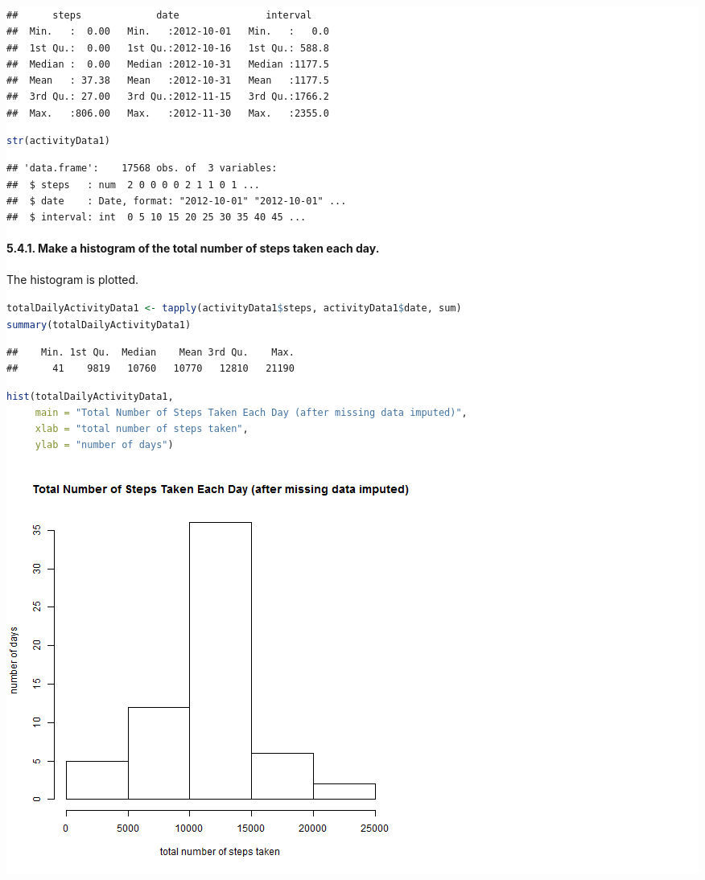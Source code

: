 ```
##      steps             date               interval     
##  Min.   :  0.00   Min.   :2012-10-01   Min.   :   0.0  
##  1st Qu.:  0.00   1st Qu.:2012-10-16   1st Qu.: 588.8  
##  Median :  0.00   Median :2012-10-31   Median :1177.5  
##  Mean   : 37.38   Mean   :2012-10-31   Mean   :1177.5  
##  3rd Qu.: 27.00   3rd Qu.:2012-11-15   3rd Qu.:1766.2  
##  Max.   :806.00   Max.   :2012-11-30   Max.   :2355.0
```

```r
str(activityData1)
```

```
## 'data.frame':	17568 obs. of  3 variables:
##  $ steps   : num  2 0 0 0 0 2 1 1 0 1 ...
##  $ date    : Date, format: "2012-10-01" "2012-10-01" ...
##  $ interval: int  0 5 10 15 20 25 30 35 40 45 ...
```

#### 5.4.1. Make a histogram of the total number of steps taken each day.
The histogram is plotted.

```r
totalDailyActivityData1 <- tapply(activityData1$steps, activityData1$date, sum)
summary(totalDailyActivityData1)
```

```
##    Min. 1st Qu.  Median    Mean 3rd Qu.    Max. 
##      41    9819   10760   10770   12810   21190
```

```r
hist(totalDailyActivityData1,
     main = "Total Number of Steps Taken Each Day (after missing data imputed)",
     xlab = "total number of steps taken",
     ylab = "number of days")
```

![plot of chunk unnamed-chunk-13](figure/unnamed-chunk-13-1.png) 